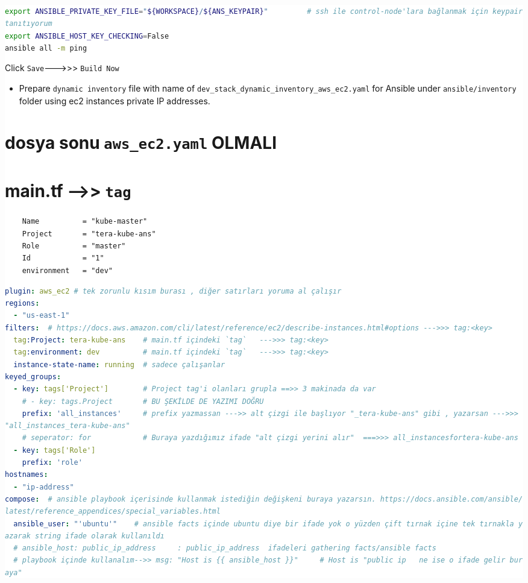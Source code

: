 ```bash
export ANSIBLE_PRIVATE_KEY_FILE="${WORKSPACE}/${ANS_KEYPAIR}"         # ssh ile control-node'lara bağlanmak için keypair tanıtıyorum
export ANSIBLE_HOST_KEY_CHECKING=False
ansible all -m ping
```

Click `Save`--->>> `Build Now`

* Prepare `dynamic inventory` file with name of `dev_stack_dynamic_inventory_aws_ec2.yaml` for Ansible under `ansible/inventory` folder using ec2 instances private IP addresses.

# dosya sonu `aws_ec2.yaml` OLMALI

# main.tf -->> `tag`
        Name          = "kube-master"
        Project       = "tera-kube-ans"
        Role          = "master"
        Id            = "1"
        environment   = "dev"

```yaml (dynamic inventory  :  dev_stack_dynamic_inventory_aws_ec2.yaml)
plugin: aws_ec2 # tek zorunlu kısım burası , diğer satırları yoruma al çalışır
regions:
  - "us-east-1"
filters:  # https://docs.aws.amazon.com/cli/latest/reference/ec2/describe-instances.html#options --->>> tag:<key>                    
  tag:Project: tera-kube-ans    # main.tf içindeki `tag`   --->>> tag:<key>  
  tag:environment: dev          # main.tf içindeki `tag`   --->>> tag:<key>  
  instance-state-name: running  # sadece çalışanlar
keyed_groups:
  - key: tags['Project']        # Project tag'i olanları grupla ==>> 3 makinada da var
    # - key: tags.Project       # BU ŞEKİLDE DE YAZIMI DOĞRU
    prefix: 'all_instances'     # prefix yazmassan --->> alt çizgi ile başlıyor "_tera-kube-ans" gibi , yazarsan --->>> "all_instances_tera-kube-ans"
    # seperator: for            # Buraya yazdığımız ifade "alt çizgi yerini alır"  ===>>> all_instancesfortera-kube-ans
  - key: tags['Role']
    prefix: 'role'
hostnames:
  - "ip-address"
compose:  # ansible playbook içerisinde kullanmak istediğin değişkeni buraya yazarsın. https://docs.ansible.com/ansible/latest/reference_appendices/special_variables.html
  ansible_user: "'ubuntu'"    # ansible facts içinde ubuntu diye bir ifade yok o yüzden çift tırnak içine tek tırnakla yazarak string ifade olarak kullanıldı
  # ansible_host: public_ip_address     : public_ip_address  ifadeleri gathering facts/ansible facts
  # playbook içinde kullanalım-->> msg: "Host is {{ ansible_host }}"     # Host is "public ip   ne ise o ifade gelir buraya"
```
